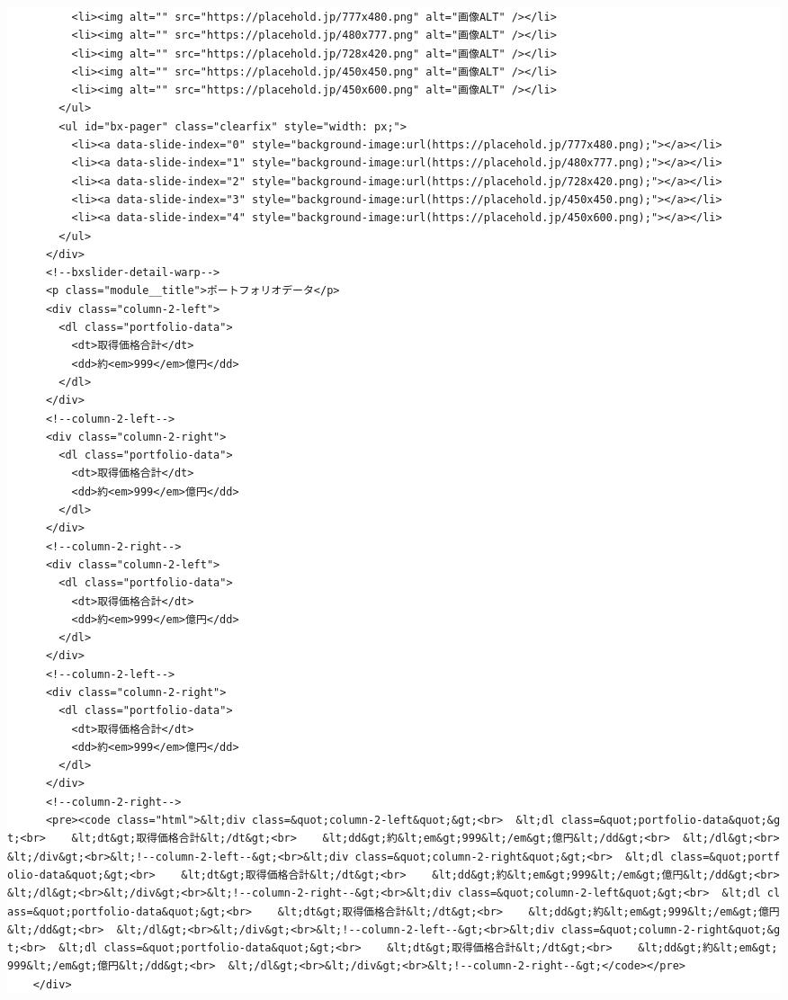               <li><img alt="" src="https://placehold.jp/777x480.png" alt="画像ALT" /></li>
              <li><img alt="" src="https://placehold.jp/480x777.png" alt="画像ALT" /></li>
              <li><img alt="" src="https://placehold.jp/728x420.png" alt="画像ALT" /></li>
              <li><img alt="" src="https://placehold.jp/450x450.png" alt="画像ALT" /></li>
              <li><img alt="" src="https://placehold.jp/450x600.png" alt="画像ALT" /></li>
            </ul>
            <ul id="bx-pager" class="clearfix" style="width: px;">
              <li><a data-slide-index="0" style="background-image:url(https://placehold.jp/777x480.png);"></a></li>
              <li><a data-slide-index="1" style="background-image:url(https://placehold.jp/480x777.png);"></a></li>
              <li><a data-slide-index="2" style="background-image:url(https://placehold.jp/728x420.png);"></a></li>
              <li><a data-slide-index="3" style="background-image:url(https://placehold.jp/450x450.png);"></a></li>
              <li><a data-slide-index="4" style="background-image:url(https://placehold.jp/450x600.png);"></a></li>
            </ul>
          </div>
          <!--bxslider-detail-warp-->
          <p class="module__title">ポートフォリオデータ</p>
          <div class="column-2-left">
            <dl class="portfolio-data">
              <dt>取得価格合計</dt>
              <dd>約<em>999</em>億円</dd>
            </dl>
          </div>
          <!--column-2-left-->
          <div class="column-2-right">
            <dl class="portfolio-data">
              <dt>取得価格合計</dt>
              <dd>約<em>999</em>億円</dd>
            </dl>
          </div>
          <!--column-2-right-->
          <div class="column-2-left">
            <dl class="portfolio-data">
              <dt>取得価格合計</dt>
              <dd>約<em>999</em>億円</dd>
            </dl>
          </div>
          <!--column-2-left-->
          <div class="column-2-right">
            <dl class="portfolio-data">
              <dt>取得価格合計</dt>
              <dd>約<em>999</em>億円</dd>
            </dl>
          </div>
          <!--column-2-right-->
          <pre><code class="html">&lt;div class=&quot;column-2-left&quot;&gt;<br>  &lt;dl class=&quot;portfolio-data&quot;&gt;<br>    &lt;dt&gt;取得価格合計&lt;/dt&gt;<br>    &lt;dd&gt;約&lt;em&gt;999&lt;/em&gt;億円&lt;/dd&gt;<br>  &lt;/dl&gt;<br>&lt;/div&gt;<br>&lt;!--column-2-left--&gt;<br>&lt;div class=&quot;column-2-right&quot;&gt;<br>  &lt;dl class=&quot;portfolio-data&quot;&gt;<br>    &lt;dt&gt;取得価格合計&lt;/dt&gt;<br>    &lt;dd&gt;約&lt;em&gt;999&lt;/em&gt;億円&lt;/dd&gt;<br>  &lt;/dl&gt;<br>&lt;/div&gt;<br>&lt;!--column-2-right--&gt;<br>&lt;div class=&quot;column-2-left&quot;&gt;<br>  &lt;dl class=&quot;portfolio-data&quot;&gt;<br>    &lt;dt&gt;取得価格合計&lt;/dt&gt;<br>    &lt;dd&gt;約&lt;em&gt;999&lt;/em&gt;億円&lt;/dd&gt;<br>  &lt;/dl&gt;<br>&lt;/div&gt;<br>&lt;!--column-2-left--&gt;<br>&lt;div class=&quot;column-2-right&quot;&gt;<br>  &lt;dl class=&quot;portfolio-data&quot;&gt;<br>    &lt;dt&gt;取得価格合計&lt;/dt&gt;<br>    &lt;dd&gt;約&lt;em&gt;999&lt;/em&gt;億円&lt;/dd&gt;<br>  &lt;/dl&gt;<br>&lt;/div&gt;<br>&lt;!--column-2-right--&gt;</code></pre>
        </div>